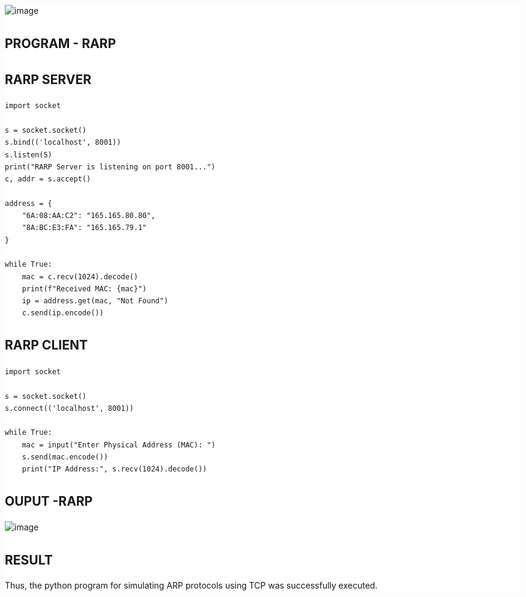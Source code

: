 <img width="1919" height="1112" alt="image" src="https://github.com/user-attachments/assets/2aa7f503-f5de-4f84-8176-5788d57fdba8" />

## PROGRAM - RARP
## RARP SERVER
```
import socket

s = socket.socket()
s.bind(('localhost', 8001))
s.listen(5)
print("RARP Server is listening on port 8001...")
c, addr = s.accept()

address = {
    "6A:08:AA:C2": "165.165.80.80",
    "8A:BC:E3:FA": "165.165.79.1"
}

while True:
    mac = c.recv(1024).decode()
    print(f"Received MAC: {mac}")
    ip = address.get(mac, "Not Found")
    c.send(ip.encode())
```
## RARP CLIENT
```
import socket

s = socket.socket()
s.connect(('localhost', 8001))

while True:
    mac = input("Enter Physical Address (MAC): ")
    s.send(mac.encode())
    print("IP Address:", s.recv(1024).decode())
```
## OUPUT -RARP
<img width="1919" height="1108" alt="image" src="https://github.com/user-attachments/assets/2874b6b3-c4df-4532-a334-daf539d3555a" />

## RESULT
Thus, the python program for simulating ARP protocols using TCP was successfully 
executed.

